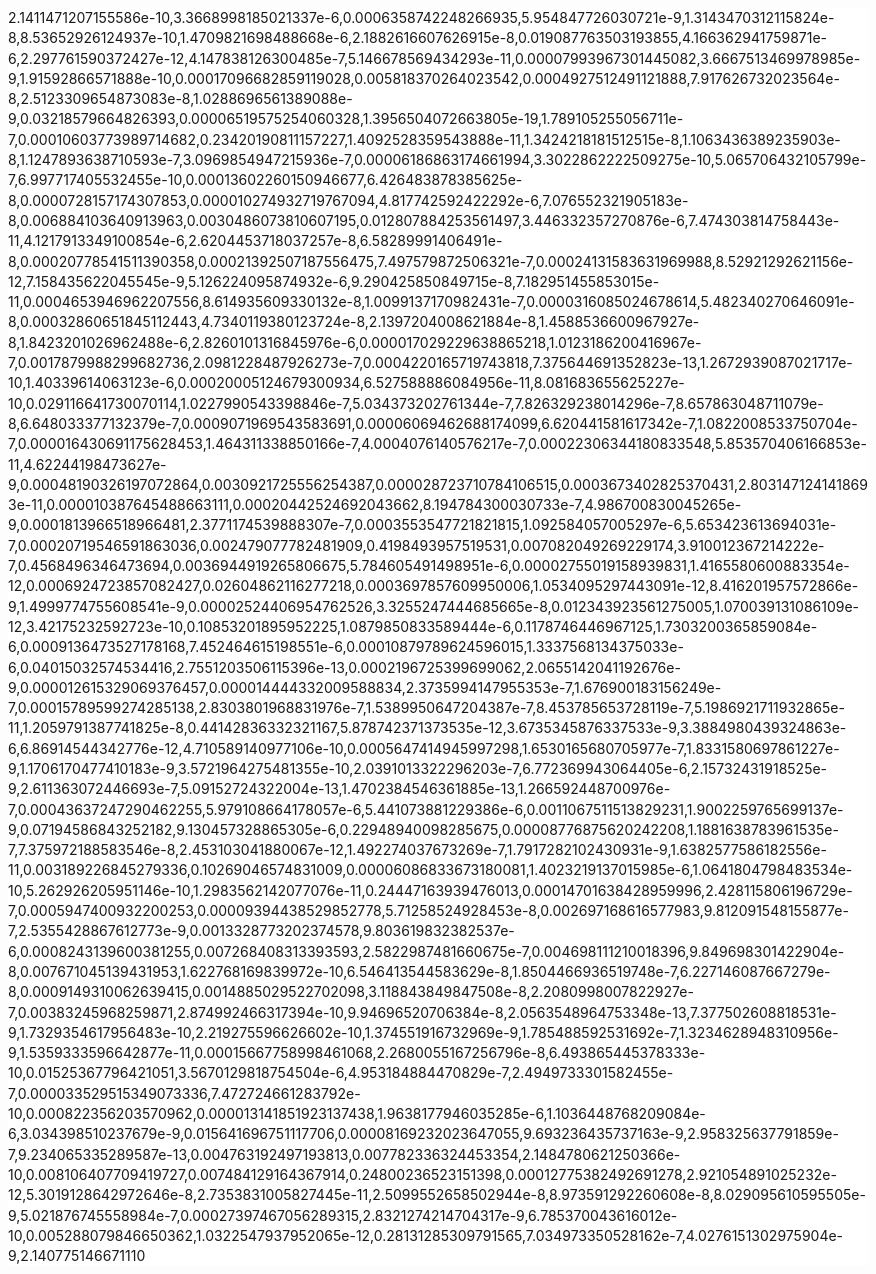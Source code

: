 2.1411471207155586e-10,3.3668998185021337e-6,0.0006358742248266935,5.954847726030721e-9,1.3143470312115824e-8,8.53652926124937e-10,1.4709821698488668e-6,2.1882616607626915e-8,0.019087763503193855,4.166362941759871e-6,2.297761590372427e-12,4.147838126300485e-7,5.146678569434293e-11,0.00007993967301445082,3.6667513469978985e-9,1.91592866571888e-10,0.00017096682859119028,0.005818370264023542,0.0004927512491121888,7.917626732023564e-8,2.5123309654873083e-8,1.0288696561389088e-9,0.03218579664826393,0.00006519575254060328,1.3956504072663805e-19,1.789105255056711e-7,0.00010603773989714682,0.23420190811157227,1.4092528359543888e-11,1.3424218181512515e-8,1.1063436389235903e-8,1.1247893638710593e-7,3.0969854947215936e-7,0.00006186863174661994,3.3022862222509275e-10,5.065706432105799e-7,6.997717405532455e-10,0.00013602260150946677,6.426483878385625e-8,0.0000728157174307853,0.000010274932719767094,4.817742592422292e-6,7.076552321905183e-8,0.006884103640913963,0.0030486073810607195,0.012807884253561497,3.446332357270876e-6,7.474303814758443e-11,4.1217913349100854e-6,2.6204453718037257e-8,6.58289991406491e-8,0.00020778541511390358,0.00021392507187556475,7.497579872506321e-7,0.00024131583631969988,8.52921292621156e-12,7.158435622045545e-9,5.126224095874932e-6,9.290425850849715e-8,7.182951455853015e-11,0.0004653946962207556,8.614935609330132e-8,1.0099137170982431e-7,0.0000316085024678614,5.482340270646091e-8,0.00032860651845112443,4.7340119380123724e-8,2.1397204008621884e-8,1.4588536600967927e-8,1.8423201026962488e-6,2.8260101316845976e-6,0.000017029229638865218,1.0123186200416967e-7,0.0017879988299682736,2.0981228487926273e-7,0.0004220165719743818,7.375644691352823e-13,1.2672939087021717e-10,1.40339614063123e-6,0.00020005124679300934,6.527588886084956e-11,8.081683655625227e-10,0.029116641730070114,1.0227990543398846e-7,5.034373202761344e-7,7.826329238014296e-7,8.657863048711079e-8,6.648033377132379e-7,0.0009071969543583691,0.00006069462688174099,6.620441581617342e-7,1.0822008533750704e-7,0.000016430691175628453,1.464311338850166e-7,4.0004076140576217e-7,0.00022306344180833548,5.853570406166853e-11,4.62244198473627e-9,0.00048190326197072864,0.0030921725556254387,0.000028723710784106515,0.0003673402825370431,2.8031471241418693e-11,0.000010387645488663111,0.00020442524692043662,8.194784300030733e-7,4.986700830045265e-9,0.0001813966518966481,2.3771174539888307e-7,0.0003553547721821815,1.092584057005297e-6,5.653423613694031e-7,0.00020719546591863036,0.002479077782481909,0.4198493957519531,0.007082049269229174,3.910012367214222e-7,0.4568496346473694,0.0036944919265806675,5.784605491498951e-6,0.00002755019158939831,1.4165580600883354e-12,0.0006924723857082427,0.02604862116277218,0.0003697857609950006,1.0534095297443091e-12,8.416201957572866e-9,1.4999774755608541e-9,0.00002524406954762526,3.3255247444685665e-8,0.012343923561275005,1.070039131086109e-12,3.42175232592723e-10,0.10853201895952225,1.0879850833589444e-6,0.1178746446967125,1.7303200365859084e-6,0.0009136473527178168,7.452464615198551e-6,0.00010879789624596015,1.3337568134375033e-6,0.04015032574534416,2.7551203506115396e-13,0.0002196725399699062,2.0655142041192676e-9,0.000012615329069376457,0.000014444332009588834,2.3735994147955353e-7,1.676900183156249e-7,0.00015789599274285138,2.8303801968831976e-7,1.5389950647204387e-7,8.453785653728119e-7,5.1986921711932865e-11,1.2059791387741825e-8,0.44142836332321167,5.878742371373535e-12,3.6735345876337533e-9,3.3884980439324863e-6,6.86914544342776e-12,4.710589140977106e-10,0.0005647414945997298,1.6530165680705977e-7,1.8331580697861227e-9,1.1706170477410183e-9,3.5721964275481355e-10,2.0391013322296203e-7,6.772369943064405e-6,2.15732431918525e-9,2.611363072446693e-7,5.09152724322004e-13,1.4702384546361885e-13,1.266592448700976e-7,0.00043637247290462255,5.979108664178057e-6,5.441073881229386e-6,0.0011067511513829231,1.9002259765699137e-9,0.07194586843252182,9.130457328865305e-6,0.22948940098285675,0.00008776875620242208,1.1881638783961535e-7,7.375972188583546e-8,2.453103041880067e-12,1.492274037673269e-7,1.7917282102430931e-9,1.6382577586182556e-11,0.003189226845279336,0.10269046574831009,0.00006086833673180081,1.4023219137015985e-6,1.0641804798483534e-10,5.262926205951146e-10,1.2983562142077076e-11,0.24447163939476013,0.00014701638428959996,2.428115806196729e-7,0.0005947400932200253,0.00009394438529852778,5.71258524928453e-8,0.002697168616577983,9.812091548155877e-7,2.5355428867612773e-9,0.0013328773202374578,9.803619832382537e-6,0.0008243139600381255,0.007268408313393593,2.5822987481660675e-7,0.004698111210018396,9.849698301422904e-8,0.007671045139431953,1.622768169839972e-10,6.546413544583629e-8,1.8504466936519748e-7,6.227146087667279e-8,0.0009149310062639415,0.0014885029522702098,3.118843849847508e-8,2.2080998007822927e-7,0.00383245968259871,2.874992466317394e-10,9.94696520706384e-8,2.0563548964753348e-13,7.377502608818531e-9,1.7329354617956483e-10,2.219275596626602e-10,1.374551916732969e-9,1.785488592531692e-7,1.3234628948310956e-9,1.5359333596642877e-11,0.00015667758998461068,2.2680055167256796e-8,6.493865445378333e-10,0.01525367796421051,3.5670129818754504e-6,4.953184884470829e-7,2.4949733301582455e-7,0.000033529515349073336,7.472724661283792e-10,0.000822356203570962,0.000013141851923137438,1.9638177946035285e-6,1.1036448768209084e-6,3.034398510237679e-9,0.015641696751117706,0.00008169232023647055,9.693236435737163e-9,2.958325637791859e-7,9.234065335289587e-13,0.004763192497193813,0.007782336324453354,2.1484780621250366e-10,0.008106407709419727,0.007484129164367914,0.24800236523151398,0.00012775382492691278,2.921054891025232e-12,5.3019128642972646e-8,2.7353831005827445e-11,2.5099552658502944e-8,8.973591292260608e-8,8.029095610595505e-9,5.021876745558984e-7,0.00027397467056289315,2.8321274214704317e-9,6.785370043616012e-10,0.005288079846650362,1.0322547937952065e-12,0.28131285309791565,7.034973350528162e-7,4.0276151302975904e-9,2.140775146671110